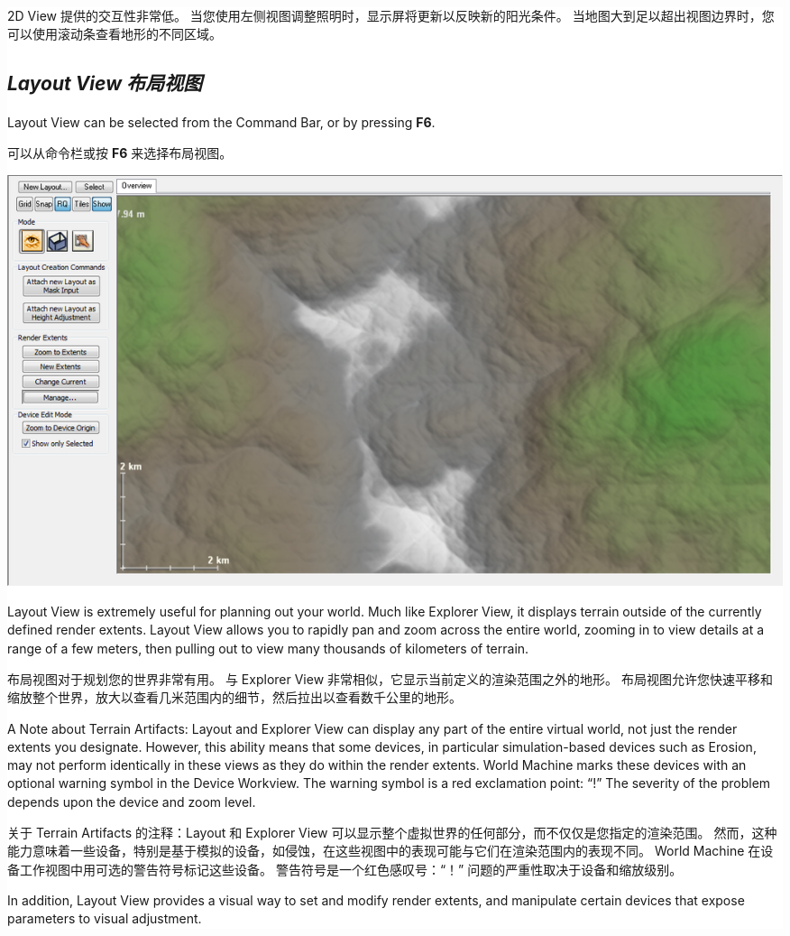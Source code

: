 2D View 提供的交互性非常低。 当您使用左侧视图调整照明时，显示屏将更新以反映新的阳光条件。 当地图大到足以超出视图边界时，您可以使用滚动条查看地形的不同区域。

## *Layout View*  *布局视图*

Layout View can be selected from the Command Bar, or by pressing **F6**.

可以从命令栏或按 **F6** 来选择布局视图。

![img](.\Image\Layout-View.png)

Layout View is extremely useful for planning out your world. Much like Explorer View, it displays terrain outside of the currently defined render extents. Layout View allows you to rapidly pan and zoom across the entire world, zooming in to view details at a range of a few meters, then pulling out to view many thousands of kilometers of terrain.

布局视图对于规划您的世界非常有用。 与 Explorer View 非常相似，它显示当前定义的渲染范围之外的地形。 布局视图允许您快速平移和缩放整个世界，放大以查看几米范围内的细节，然后拉出以查看数千公里的地形。

A Note about Terrain Artifacts: Layout and Explorer View can display any part of the entire virtual world, not just the render extents you designate. However, this ability means that some devices, in particular simulation-based devices such as Erosion, may not perform identically in these views as they do within the render extents. World Machine marks these devices with an optional warning symbol in the Device Workview. The warning symbol is a red exclamation point: “!” The severity of the problem depends upon the device and zoom level.

关于 Terrain Artifacts 的注释：Layout 和 Explorer View 可以显示整个虚拟世界的任何部分，而不仅仅是您指定的渲染范围。 然而，这种能力意味着一些设备，特别是基于模拟的设备，如侵蚀，在这些视图中的表现可能与它们在渲染范围内的表现不同。 World Machine 在设备工作视图中用可选的警告符号标记这些设备。 警告符号是一个红色感叹号：“！” 问题的严重性取决于设备和缩放级别。

In addition, Layout View provides a visual way to set and modify render extents, and manipulate certain devices that expose parameters to visual adjustment.
